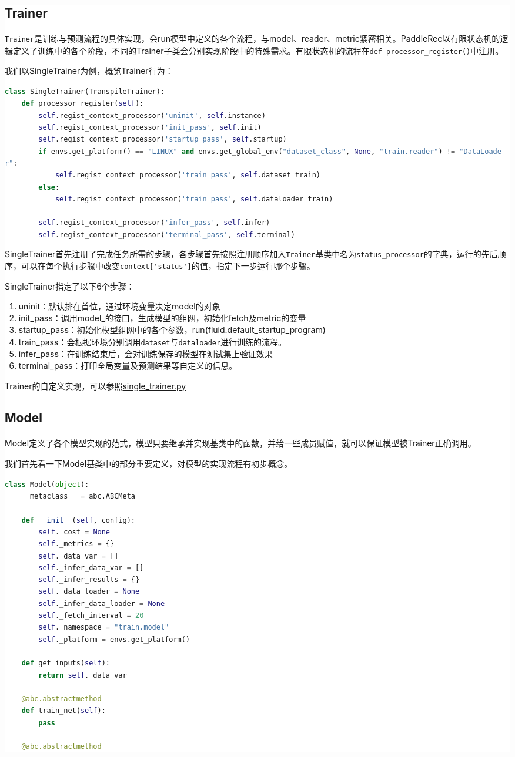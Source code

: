 ## Trainer

`Trainer`是训练与预测流程的具体实现，会run模型中定义的各个流程，与model、reader、metric紧密相关。PaddleRec以有限状态机的逻辑定义了训练中的各个阶段，不同的Trainer子类会分别实现阶段中的特殊需求。有限状态机的流程在`def processor_register()`中注册。

我们以SingleTrainer为例，概览Trainer行为：

```python 
class SingleTrainer(TranspileTrainer):
    def processor_register(self):
        self.regist_context_processor('uninit', self.instance)
        self.regist_context_processor('init_pass', self.init)
        self.regist_context_processor('startup_pass', self.startup)
        if envs.get_platform() == "LINUX" and envs.get_global_env("dataset_class", None, "train.reader") != "DataLoader":
            self.regist_context_processor('train_pass', self.dataset_train)
        else:
            self.regist_context_processor('train_pass', self.dataloader_train)

        self.regist_context_processor('infer_pass', self.infer)
        self.regist_context_processor('terminal_pass', self.terminal)
```

SingleTrainer首先注册了完成任务所需的步骤，各步骤首先按照注册顺序加入`Trainer`基类中名为`status_processor`的字典，运行的先后顺序，可以在每个执行步骤中改变`context['status']`的值，指定下一步运行哪个步骤。

SingleTrainer指定了以下6个步骤：
1. uninit：默认排在首位，通过环境变量决定model的对象
1. init_pass：调用model_的接口，生成模型的组网，初始化fetch及metric的变量
2. startup_pass：初始化模型组网中的各个参数，run(fluid.default_startup_program)
3. train_pass：会根据环境分别调用`dataset`与`dataloader`进行训练的流程。
4. infer_pass：在训练结束后，会对训练保存的模型在测试集上验证效果
5. terminal_pass：打印全局变量及预测结果等自定义的信息。

Trainer的自定义实现，可以参照[single_trainer.py](../core/trainers/single_trainer.py)

## Model

Model定义了各个模型实现的范式，模型只要继承并实现基类中的函数，并给一些成员赋值，就可以保证模型被Trainer正确调用。

我们首先看一下Model基类中的部分重要定义，对模型的实现流程有初步概念。

```python
class Model(object):
    __metaclass__ = abc.ABCMeta

    def __init__(self, config):
        self._cost = None
        self._metrics = {}
        self._data_var = []
        self._infer_data_var = []
        self._infer_results = {}
        self._data_loader = None
        self._infer_data_loader = None
        self._fetch_interval = 20
        self._namespace = "train.model"
        self._platform = envs.get_platform()

    def get_inputs(self):
        return self._data_var

    @abc.abstractmethod
    def train_net(self):
        pass

    @abc.abstractmethod
```